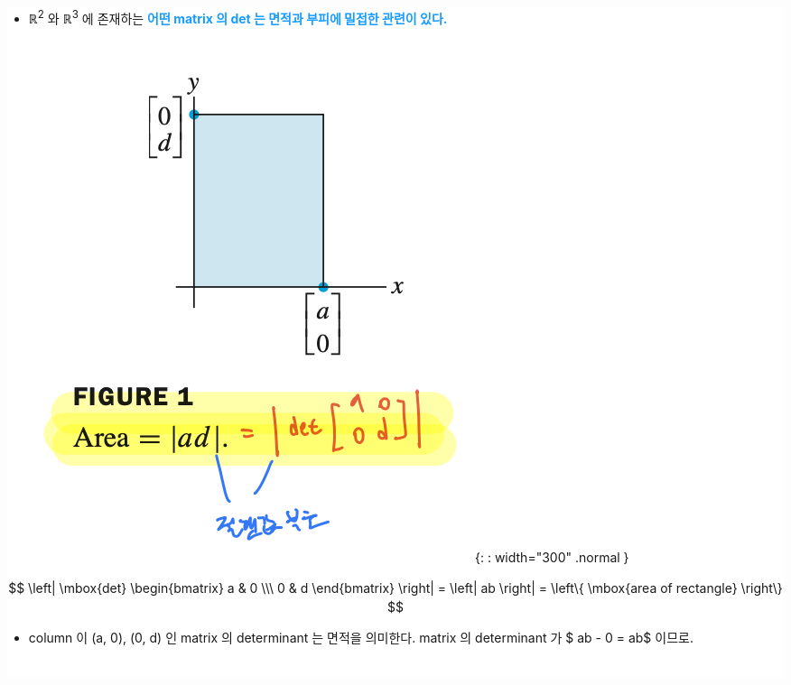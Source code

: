 - $\mathbb{R}^2$ 와 $\mathbb{R}^3$ 에 존재하는 **<span style="color:#179CFF">어떤 matrix 의 det 는 면적과 부피에 밀접한 관련이 있다.</span>**

![Desktop View](/assets/img/post/mathematics/linearalgebra3_3_03.png){: : width="300" .normal }


$$ \left| \mbox{det} \begin{bmatrix} a & 0 \\\ 0 & d \end{bmatrix} \right| = \left| ab \right| = \left\{ \mbox{area of rectangle} \right\} $$

- column 이 (a, 0), (0, d) 인 matrix 의 determinant 는 면적을 의미한다. matrix 의 determinant 가 $ ab - 0 = ab$ 이므로.

<br>
